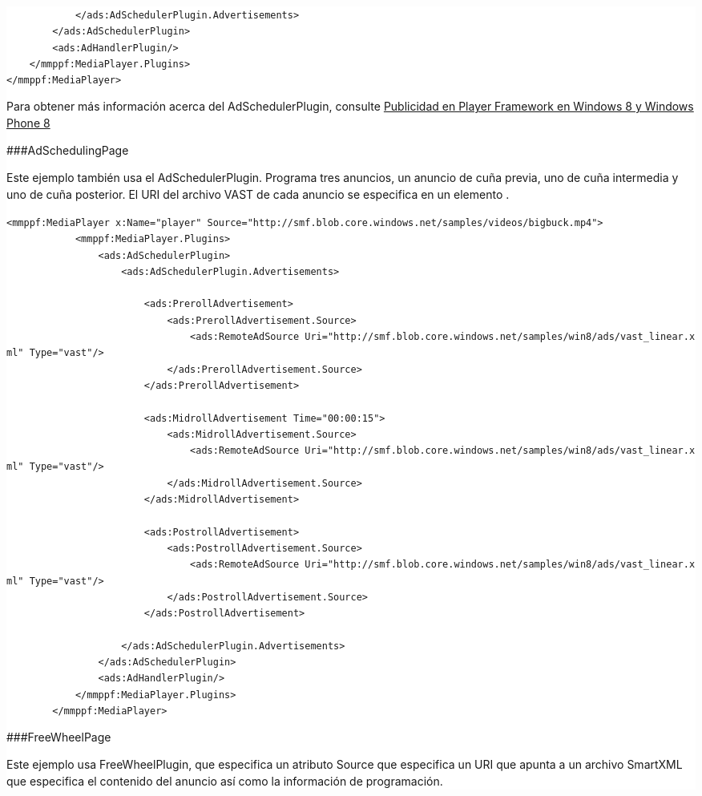 	            </ads:AdSchedulerPlugin.Advertisements>
	        </ads:AdSchedulerPlugin>
	        <ads:AdHandlerPlugin/>
	    </mmppf:MediaPlayer.Plugins>
	</mmppf:MediaPlayer>

Para obtener más información acerca del AdSchedulerPlugin, consulte [Publicidad en Player Framework en Windows 8 y Windows Phone 8](http://playerframework.codeplex.com/wikipage?title=Advertising&referringTitle=Windows%208%20Player%20Documentation)

###AdSchedulingPage

Este ejemplo también usa el AdSchedulerPlugin. Programa tres anuncios, un anuncio de cuña previa, uno de cuña intermedia y uno de cuña posterior. El URI del archivo VAST de cada anuncio se especifica en un elemento <RemoteAdSource>.
	
	<mmppf:MediaPlayer x:Name="player" Source="http://smf.blob.core.windows.net/samples/videos/bigbuck.mp4">
	            <mmppf:MediaPlayer.Plugins>
	                <ads:AdSchedulerPlugin>
	                    <ads:AdSchedulerPlugin.Advertisements>
	
	                        <ads:PrerollAdvertisement>
	                            <ads:PrerollAdvertisement.Source>
	                                <ads:RemoteAdSource Uri="http://smf.blob.core.windows.net/samples/win8/ads/vast_linear.xml" Type="vast"/>
	                            </ads:PrerollAdvertisement.Source>
	                        </ads:PrerollAdvertisement>
	
	                        <ads:MidrollAdvertisement Time="00:00:15">
	                            <ads:MidrollAdvertisement.Source>
	                                <ads:RemoteAdSource Uri="http://smf.blob.core.windows.net/samples/win8/ads/vast_linear.xml" Type="vast"/>
	                            </ads:MidrollAdvertisement.Source>
	                        </ads:MidrollAdvertisement>
	
	                        <ads:PostrollAdvertisement>
	                            <ads:PostrollAdvertisement.Source>
	                                <ads:RemoteAdSource Uri="http://smf.blob.core.windows.net/samples/win8/ads/vast_linear.xml" Type="vast"/>
	                            </ads:PostrollAdvertisement.Source>
	                        </ads:PostrollAdvertisement>
	
	                    </ads:AdSchedulerPlugin.Advertisements>
	                </ads:AdSchedulerPlugin>
	                <ads:AdHandlerPlugin/>
	            </mmppf:MediaPlayer.Plugins>
	        </mmppf:MediaPlayer>


###FreeWheelPage

Este ejemplo usa FreeWheelPlugin, que especifica un atributo Source que especifica un URI que apunta a un archivo SmartXML que especifica el contenido del anuncio así como la información de programación.
	